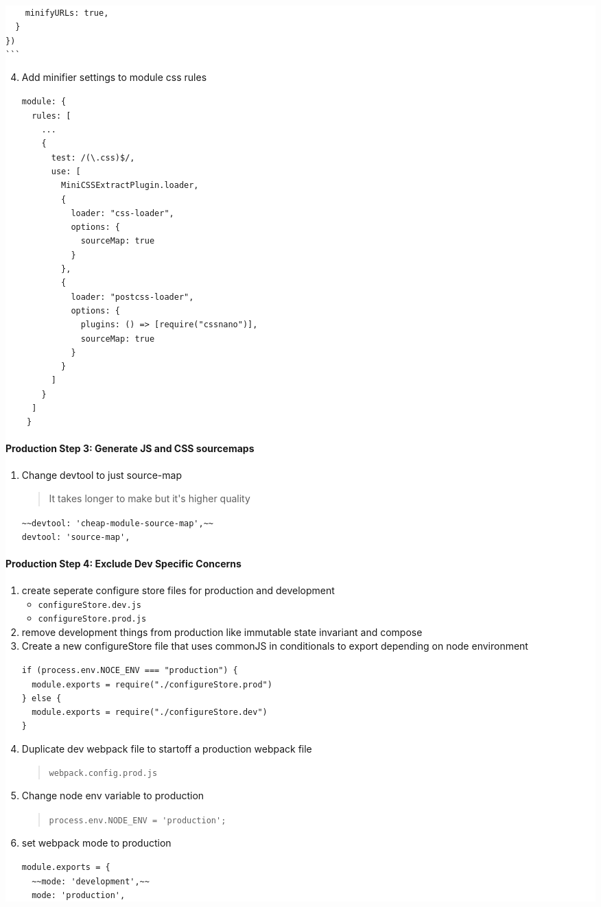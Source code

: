         minifyURLs: true,
      }
    })
    ```
4. Add minifier settings to module css rules
    ```
    module: {
      rules: [
        ...
        {
          test: /(\.css)$/,
          use: [
            MiniCSSExtractPlugin.loader,
            {
              loader: "css-loader",
              options: {
                sourceMap: true
              }
            },
            {
              loader: "postcss-loader",
              options: {
                plugins: () => [require("cssnano")],
                sourceMap: true
              }
            }
          ]
        }
      ]
     }
    ```

#### Production Step 3: Generate JS and CSS sourcemaps
1. Change devtool to just source-map
    > It takes longer to make but it's higher quality
    ```
    ~~devtool: 'cheap-module-source-map',~~
    devtool: 'source-map',
    ```


#### Production Step 4: Exclude Dev Specific Concerns
1. create seperate configure store files for production and development
     * `configureStore.dev.js`
     * `configureStore.prod.js`
2. remove development things from production like immutable state invariant and compose
3. Create a new configureStore file that uses commonJS in conditionals to export depending on node environment
    ```
    if (process.env.NOCE_ENV === "production") {
      module.exports = require("./configureStore.prod")
    } else {
      module.exports = require("./configureStore.dev")
    }
    ```
4. Duplicate dev webpack file to startoff a production webpack file
    > `webpack.config.prod.js`
5. Change node env variable to production
    > `process.env.NODE_ENV = 'production';`
6. set webpack mode to production
    ```
    module.exports = {
      ~~mode: 'development',~~
      mode: 'production',